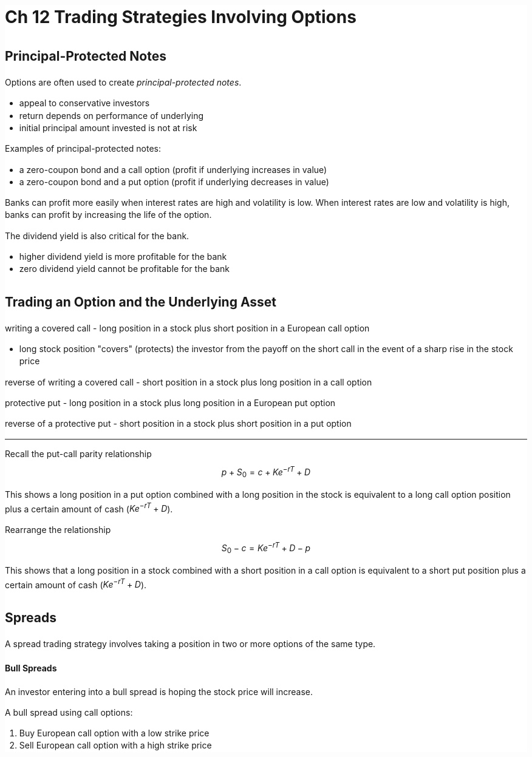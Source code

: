 ﻿# Ch 12 Trading Strategies Involving Options

## Principal-Protected Notes

Options are often used to create *principal-protected notes*. 

- appeal to conservative investors
- return depends on performance of underlying
- initial principal amount invested is not at risk

Examples of principal-protected notes:
- a zero-coupon bond and a call option (profit if underlying increases in value)
- a zero-coupon bond and a put option (profit if underlying decreases in value) 

Banks can profit more easily when interest rates are high and volatility is low. 
When interest rates are low and volatility is high, banks can profit by increasing the life of the option. 

The dividend yield is also critical for the bank. 

- higher dividend yield is more profitable for the bank
- zero dividend yield cannot be profitable for the bank 

## Trading an Option and the Underlying Asset

writing a covered call - long position in a stock plus short position in a European call option

- long stock position "covers" (protects) the investor from the payoff on the short call in the event of a sharp rise in the stock price

reverse of writing a covered call - short position in a stock plus long position in a call option

protective put - long position in a stock plus long position in a European put option 

reverse of a protective put - short position in a stock plus short position in a put option 

---

Recall the put-call parity relationship $$p + S_0 = c + K e^{-rT} + D$$

This shows a long position in a put option combined with a long position in the stock is equivalent to a long call option position plus a certain amount of cash ($K e^{-rT} + D$). 

Rearrange the relationship $$S_0 - c = K e^{-rT} + D - p$$ 

This shows that a long position in a stock combined with a short position in a call option is equivalent to a short put position plus a certain amount of cash ($K e^{-rT} + D$). 

## Spreads

A spread trading strategy involves taking a position in two or more options of the same type. 

#### Bull Spreads

An investor entering into a bull spread is hoping the stock price will increase.

A bull spread using call options:
1. Buy European call option with a low strike price
2. Sell European call option with a high strike price
